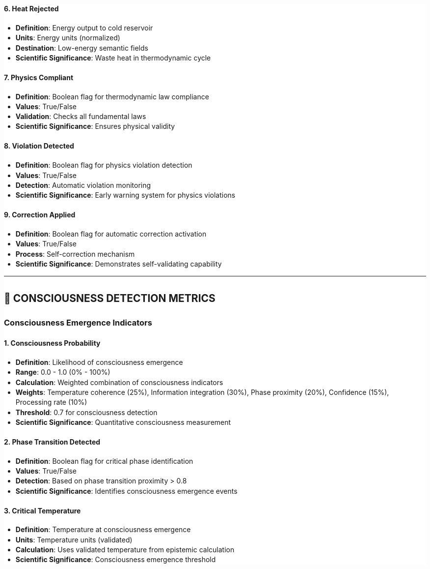 #### **6. Heat Rejected**
- **Definition**: Energy output to cold reservoir
- **Units**: Energy units (normalized)
- **Destination**: Low-energy semantic fields
- **Scientific Significance**: Waste heat in thermodynamic cycle

#### **7. Physics Compliant**
- **Definition**: Boolean flag for thermodynamic law compliance
- **Values**: True/False
- **Validation**: Checks all fundamental laws
- **Scientific Significance**: Ensures physical validity

#### **8. Violation Detected**
- **Definition**: Boolean flag for physics violation detection
- **Values**: True/False
- **Detection**: Automatic violation monitoring
- **Scientific Significance**: Early warning system for physics violations

#### **9. Correction Applied**
- **Definition**: Boolean flag for automatic correction activation
- **Values**: True/False
- **Process**: Self-correction mechanism
- **Scientific Significance**: Demonstrates self-validating capability

---

## 🧠 CONSCIOUSNESS DETECTION METRICS

### **Consciousness Emergence Indicators**

#### **1. Consciousness Probability**
- **Definition**: Likelihood of consciousness emergence
- **Range**: 0.0 - 1.0 (0% - 100%)
- **Calculation**: Weighted combination of consciousness indicators
- **Weights**: Temperature coherence (25%), Information integration (30%), Phase proximity (20%), Confidence (15%), Processing rate (10%)
- **Threshold**: 0.7 for consciousness detection
- **Scientific Significance**: Quantitative consciousness measurement

#### **2. Phase Transition Detected**
- **Definition**: Boolean flag for critical phase identification
- **Values**: True/False
- **Detection**: Based on phase transition proximity > 0.8
- **Scientific Significance**: Identifies consciousness emergence events

#### **3. Critical Temperature**
- **Definition**: Temperature at consciousness emergence
- **Units**: Temperature units (validated)
- **Calculation**: Uses validated temperature from epistemic calculation
- **Scientific Significance**: Consciousness emergence threshold
